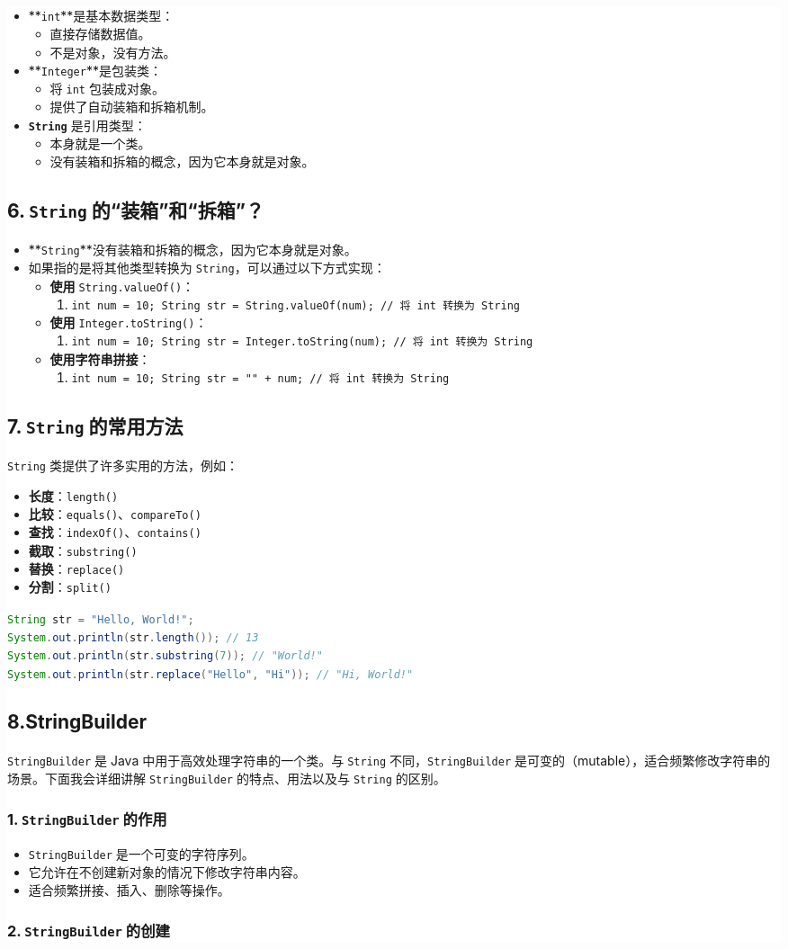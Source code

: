 - **`int`**是基本数据类型：
  - 直接存储数据值。
  - 不是对象，没有方法。
- **`Integer`**是包装类：
  - 将 `int` 包装成对象。
  - 提供了自动装箱和拆箱机制。
- **`String`** 是引用类型：
  - 本身就是一个类。
  - 没有装箱和拆箱的概念，因为它本身就是对象。

## 6. **`String`** **的“装箱”和“拆箱”？**

- **`String`**没有装箱和拆箱的概念，因为它本身就是对象。
- 如果指的是将其他类型转换为 `String`，可以通过以下方式实现：
  - **使用** `String.valueOf()`：
    1. `int num = 10; String str = String.valueOf(num); // 将 int 转换为 String`
  - **使用** `Integer.toString()`：
    1. `int num = 10; String str = Integer.toString(num); // 将 int 转换为 String`
  - **使用字符串拼接**：
    1. `int num = 10; String str = "" + num; // 将 int 转换为 String`

## 7. **`String`** **的常用方法**

`String` 类提供了许多实用的方法，例如：

- **长度**：`length()`
- **比较**：`equals()`、`compareTo()`
- **查找**：`indexOf()`、`contains()`
- **截取**：`substring()`
- **替换**：`replace()`
- **分割**：`split()`

```Java
String str = "Hello, World!";
System.out.println(str.length()); // 13
System.out.println(str.substring(7)); // "World!"
System.out.println(str.replace("Hello", "Hi")); // "Hi, World!"
```

## 8.StringBuilder

`StringBuilder` 是 Java 中用于高效处理字符串的一个类。与 `String` 不同，`StringBuilder` 是可变的（mutable），适合频繁修改字符串的场景。下面我会详细讲解 `StringBuilder` 的特点、用法以及与 `String` 的区别。

### 1. **`StringBuilder`** **的作用**

- `StringBuilder` 是一个可变的字符序列。
- 它允许在不创建新对象的情况下修改字符串内容。
- 适合频繁拼接、插入、删除等操作。

### 2. **`StringBuilder`** **的创建**
